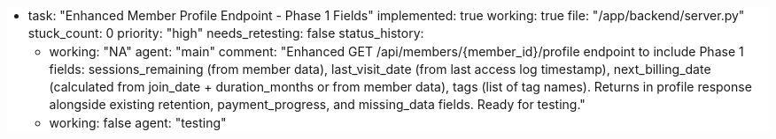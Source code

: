   - task: "Enhanced Member Profile Endpoint - Phase 1 Fields"
    implemented: true
    working: true
    file: "/app/backend/server.py"
    stuck_count: 0
    priority: "high"
    needs_retesting: false
    status_history:
      - working: "NA"
        agent: "main"
        comment: "Enhanced GET /api/members/{member_id}/profile endpoint to include Phase 1 fields: sessions_remaining (from member data), last_visit_date (from last access log timestamp), next_billing_date (calculated from join_date + duration_months or from member data), tags (list of tag names). Returns in profile response alongside existing retention, payment_progress, and missing_data fields. Ready for testing."
      - working: false
        agent: "testing"
